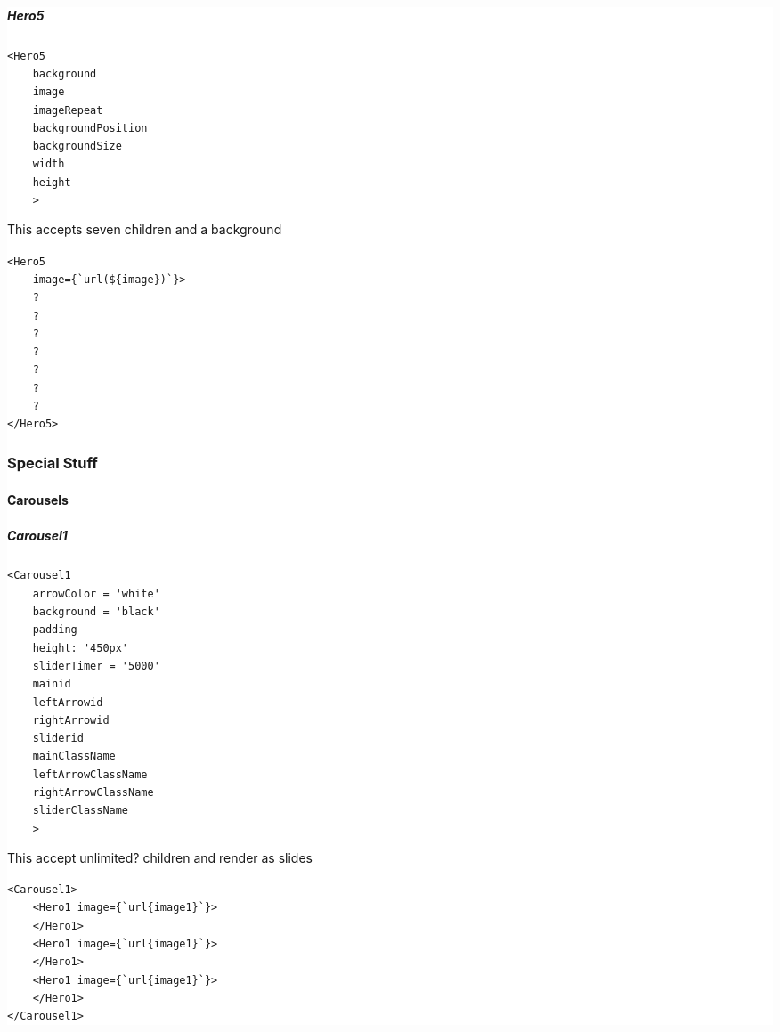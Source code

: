 
##### Hero5
```
<Hero5
    background
    image
    imageRepeat
    backgroundPosition
    backgroundSize
    width 
    height
    >
```
This accepts seven children and a background
```
<Hero5
    image={`url(${image})`}>
    ?
    ?
    ?
    ?
    ?
    ?
    ?
</Hero5>
```

### Special Stuff

#### Carousels


##### Carousel1
```
<Carousel1
    arrowColor = 'white'
    background = 'black'
    padding
    height: '450px'
    sliderTimer = '5000'
    mainid
    leftArrowid
    rightArrowid
    sliderid
    mainClassName
    leftArrowClassName
    rightArrowClassName
    sliderClassName
    >

```
This accept unlimited? children and render as slides
```
<Carousel1>
    <Hero1 image={`url{image1}`}>
    </Hero1>
    <Hero1 image={`url{image1}`}>
    </Hero1>
    <Hero1 image={`url{image1}`}>
    </Hero1>
</Carousel1>
```
